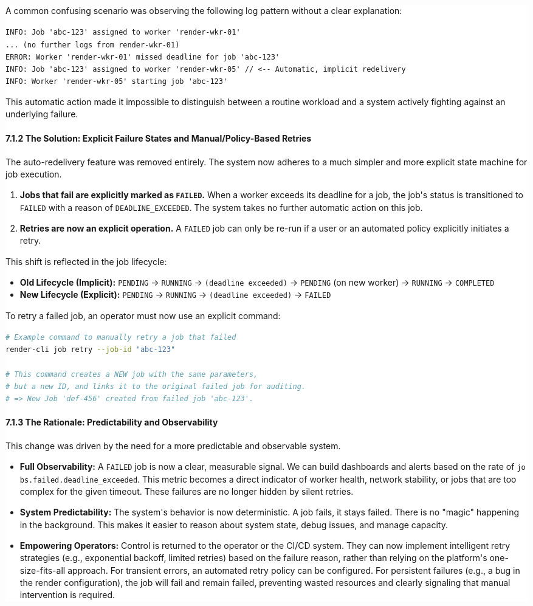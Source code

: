 A common confusing scenario was observing the following log pattern without a clear explanation:
```
INFO: Job 'abc-123' assigned to worker 'render-wkr-01'
... (no further logs from render-wkr-01)
ERROR: Worker 'render-wkr-01' missed deadline for job 'abc-123'
INFO: Job 'abc-123' assigned to worker 'render-wkr-05' // <-- Automatic, implicit redelivery
INFO: Worker 'render-wkr-05' starting job 'abc-123'
```
This automatic action made it impossible to distinguish between a routine workload and a system actively fighting against an underlying failure.

#### 7.1.2 The Solution: Explicit Failure States and Manual/Policy-Based Retries

The auto-redelivery feature was removed entirely. The system now adheres to a much simpler and more explicit state machine for job execution.

1.  **Jobs that fail are explicitly marked as `FAILED`.** When a worker exceeds its deadline for a job, the job's status is transitioned to `FAILED` with a reason of `DEADLINE_EXCEEDED`. The system takes no further automatic action on this job.

2.  **Retries are now an explicit operation.** A `FAILED` job can only be re-run if a user or an automated policy explicitly initiates a retry.

This shift is reflected in the job lifecycle:

*   **Old Lifecycle (Implicit):** `PENDING` -> `RUNNING` -> `(deadline exceeded)` -> `PENDING` (on new worker) -> `RUNNING` -> `COMPLETED`
*   **New Lifecycle (Explicit):** `PENDING` -> `RUNNING` -> `(deadline exceeded)` -> `FAILED`

To retry a failed job, an operator must now use an explicit command:
```bash
# Example command to manually retry a job that failed
render-cli job retry --job-id "abc-123"

# This command creates a NEW job with the same parameters,
# but a new ID, and links it to the original failed job for auditing.
# => New Job 'def-456' created from failed job 'abc-123'.
```

#### 7.1.3 The Rationale: Predictability and Observability

This change was driven by the need for a more predictable and observable system.

*   **Full Observability:** A `FAILED` job is now a clear, measurable signal. We can build dashboards and alerts based on the rate of `jobs.failed.deadline_exceeded`. This metric becomes a direct indicator of worker health, network stability, or jobs that are too complex for the given timeout. These failures are no longer hidden by silent retries.

*   **System Predictability:** The system's behavior is now deterministic. A job fails, it stays failed. There is no "magic" happening in the background. This makes it easier to reason about system state, debug issues, and manage capacity.

*   **Empowering Operators:** Control is returned to the operator or the CI/CD system. They can now implement intelligent retry strategies (e.g., exponential backoff, limited retries) based on the failure reason, rather than relying on the platform's one-size-fits-all approach. For transient errors, an automated retry policy can be configured. For persistent failures (e.g., a bug in the render configuration), the job will fail and remain failed, preventing wasted resources and clearly signaling that manual intervention is required.
